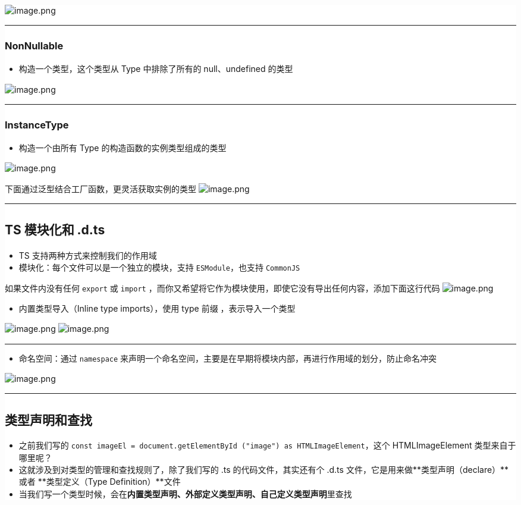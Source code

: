 ![image.png](https://cdn.nlark.com/yuque/0/2023/png/21596389/1678290187696-3ebb3491-5b57-4c80-bdd2-a0a760076d13.png#averageHue=%23302e2b&clientId=ua727c8bb-21fb-4&from=paste&height=125&id=u959c2af4&name=image.png&originHeight=250&originWidth=1260&originalType=binary&ratio=2&rotation=0&showTitle=false&size=37016&status=done&style=none&taskId=u16008e53-824a-49dd-9a5c-90ae5d66194&title=&width=630)

---


### NonNullable<Type>

- 构造一个类型，这个类型从 Type 中排除了所有的 null、undefined 的类型

![image.png](https://cdn.nlark.com/yuque/0/2023/png/21596389/1678290309308-1376754f-9135-4b50-838c-873f178250f2.png#averageHue=%23312e2b&clientId=ua727c8bb-21fb-4&from=paste&height=293&id=u7c6445bc&name=image.png&originHeight=586&originWidth=1448&originalType=binary&ratio=2&rotation=0&showTitle=false&size=71110&status=done&style=none&taskId=u3a0a2593-abeb-4f78-88e8-e6893853fac&title=&width=724)

---


### InstanceType<Type>

- 构造一个由所有 Type 的构造函数的实例类型组成的类型

![image.png](https://cdn.nlark.com/yuque/0/2023/png/21596389/1678293730062-61fcb878-fe76-40e8-8b1c-5d6f0ed974c0.png#averageHue=%232e2d2c&clientId=ue1f4f9e0-3e08-4&from=paste&height=550&id=uc917ed7a&name=image.png&originHeight=1100&originWidth=2358&originalType=binary&ratio=2&rotation=0&showTitle=false&size=203882&status=done&style=none&taskId=ud7b68925-fcf7-4375-a8ca-698f23dba56&title=&width=1179)

下面通过泛型结合工厂函数，更灵活获取实例的类型
![image.png](https://cdn.nlark.com/yuque/0/2023/png/21596389/1678293818815-45899513-f345-4b2c-8045-a45343a01350.png#averageHue=%232f2e2c&clientId=ue1f4f9e0-3e08-4&from=paste&height=321&id=ue1a94e11&name=image.png&originHeight=642&originWidth=1998&originalType=binary&ratio=2&rotation=0&showTitle=false&size=116541&status=done&style=none&taskId=u07fa9e02-e01f-467b-b738-344aa54cd44&title=&width=999)

---

## TS 模块化和 .d.ts
- TS 支持两种方式来控制我们的作用域
- 模块化：每个文件可以是一个独立的模块，支持 `ESModule`，也支持 `CommonJS`

如果文件内没有任何 `export` 或 `import` ，而你又希望将它作为模块使用，即使它没有导出任何内容，添加下面这行代码
![image.png](https://cdn.nlark.com/yuque/0/2023/png/21596389/1678622128511-fa0fe1de-5351-4979-8a55-b276b85ae858.png#averageHue=%2339322b&clientId=u49d4a21c-c2af-4&from=paste&height=39&id=u6093d167&name=image.png&originHeight=78&originWidth=242&originalType=binary&ratio=2&rotation=0&showTitle=false&size=4204&status=done&style=none&taskId=uf47a96b6-930b-4b7d-bf76-f030296b528&title=&width=121)

- 内置类型导入（Inline type imports），使用 type 前缀 ，表示导入一个类型

![image.png](https://cdn.nlark.com/yuque/0/2023/png/21596389/1678890366363-958166f7-b6fd-46ff-b2ba-f1aa40d16a5e.png#averageHue=%23332f2b&clientId=u9e0f34e2-811a-4&from=paste&height=29&id=u903c4c8b&name=image.png&originHeight=58&originWidth=1062&originalType=binary&ratio=2&rotation=0&showTitle=false&size=14816&status=done&style=none&taskId=ub73b3fab-e6df-4928-befb-3c1caa01f4c&title=&width=531)
![image.png](https://cdn.nlark.com/yuque/0/2023/png/21596389/1678890397479-58a6c5db-0f37-46d3-81e6-8d06a47af2b6.png#averageHue=%2335302b&clientId=u9e0f34e2-811a-4&from=paste&height=28&id=u7d124f3d&name=image.png&originHeight=56&originWidth=1160&originalType=binary&ratio=2&rotation=0&showTitle=false&size=15671&status=done&style=none&taskId=u35468b62-cb9c-46b9-879c-92bd958beba&title=&width=580)

---

- 命名空间：通过 `namespace` 来声明一个命名空间，主要是在早期将模块内部，再进行作用域的划分，防止命名冲突

![image.png](https://cdn.nlark.com/yuque/0/2023/png/21596389/1678622327227-bd7fa004-f80b-44aa-9aa1-501f2dd57fce.png#averageHue=%23332f2b&clientId=u49d4a21c-c2af-4&from=paste&height=162&id=u62e0cbce&name=image.png&originHeight=354&originWidth=944&originalType=binary&ratio=2&rotation=0&showTitle=false&size=41211&status=done&style=none&taskId=uecdb3a21-9776-4a83-a630-556c7a32fc6&title=&width=432)

---


## 类型声明和查找

- 之前我们写的 `const imageEl = document.getElementById ("image") as HTMLImageElement`，这个 HTMLImageElement 类型来自于哪里呢？
- 这就涉及到对类型的管理和查找规则了，除了我们写的 .ts 的代码文件，其实还有个 .d.ts 文件，它是用来做**类型声明（declare）**或者 **类型定义（Type Definition）**文件
- 当我们写一个类型时候，会在**内置类型声明、外部定义类型声明、自己定义类型声明**里查找
